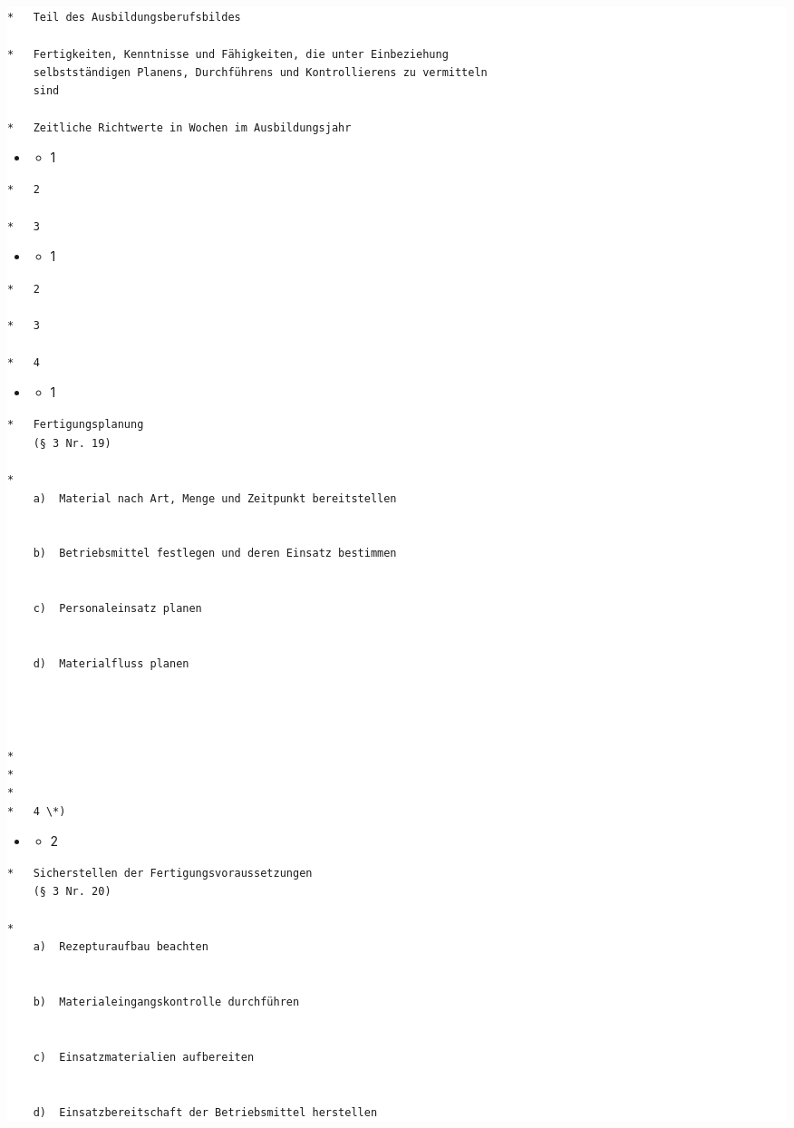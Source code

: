     *   Teil des Ausbildungsberufsbildes

    *   Fertigkeiten, Kenntnisse und Fähigkeiten, die unter Einbeziehung
        selbstständigen Planens, Durchführens und Kontrollierens zu vermitteln
        sind

    *   Zeitliche Richtwerte in Wochen im Ausbildungsjahr


*    *   1

    *   2

    *   3


*    *   1

    *   2

    *   3

    *   4


*    *   1

    *   Fertigungsplanung
        (§ 3 Nr. 19)

    *
        a)  Material nach Art, Menge und Zeitpunkt bereitstellen


        b)  Betriebsmittel festlegen und deren Einsatz bestimmen


        c)  Personaleinsatz planen


        d)  Materialfluss planen




    *
    *
    *
    *   4 \*)


*    *   2

    *   Sicherstellen der Fertigungsvoraussetzungen
        (§ 3 Nr. 20)

    *
        a)  Rezepturaufbau beachten


        b)  Materialeingangskontrolle durchführen


        c)  Einsatzmaterialien aufbereiten


        d)  Einsatzbereitschaft der Betriebsmittel herstellen
